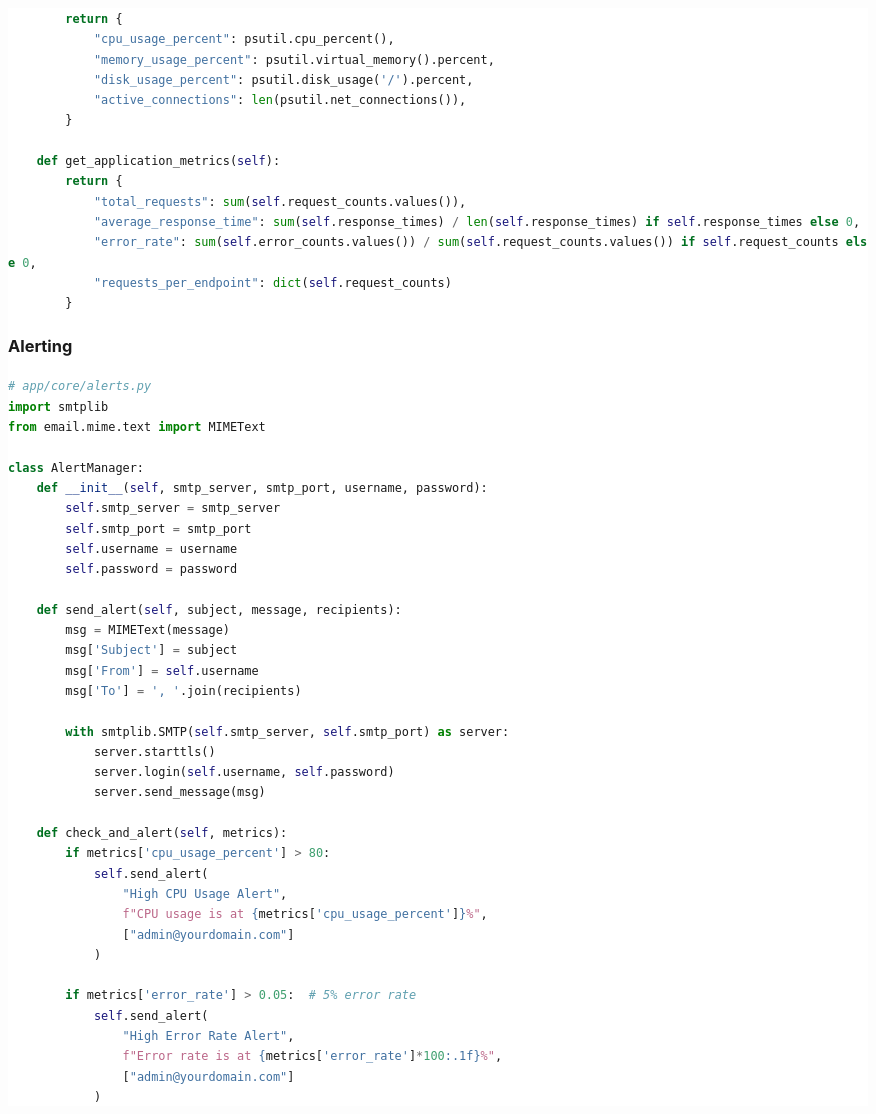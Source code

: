 ```python
        return {
            "cpu_usage_percent": psutil.cpu_percent(),
            "memory_usage_percent": psutil.virtual_memory().percent,
            "disk_usage_percent": psutil.disk_usage('/').percent,
            "active_connections": len(psutil.net_connections()),
        }
    
    def get_application_metrics(self):
        return {
            "total_requests": sum(self.request_counts.values()),
            "average_response_time": sum(self.response_times) / len(self.response_times) if self.response_times else 0,
            "error_rate": sum(self.error_counts.values()) / sum(self.request_counts.values()) if self.request_counts else 0,
            "requests_per_endpoint": dict(self.request_counts)
        }
```

### Alerting

```python
# app/core/alerts.py
import smtplib
from email.mime.text import MIMEText

class AlertManager:
    def __init__(self, smtp_server, smtp_port, username, password):
        self.smtp_server = smtp_server
        self.smtp_port = smtp_port
        self.username = username
        self.password = password
    
    def send_alert(self, subject, message, recipients):
        msg = MIMEText(message)
        msg['Subject'] = subject
        msg['From'] = self.username
        msg['To'] = ', '.join(recipients)
        
        with smtplib.SMTP(self.smtp_server, self.smtp_port) as server:
            server.starttls()
            server.login(self.username, self.password)
            server.send_message(msg)
    
    def check_and_alert(self, metrics):
        if metrics['cpu_usage_percent'] > 80:
            self.send_alert(
                "High CPU Usage Alert",
                f"CPU usage is at {metrics['cpu_usage_percent']}%",
                ["admin@yourdomain.com"]
            )
        
        if metrics['error_rate'] > 0.05:  # 5% error rate
            self.send_alert(
                "High Error Rate Alert",
                f"Error rate is at {metrics['error_rate']*100:.1f}%",
                ["admin@yourdomain.com"]
            )
```
